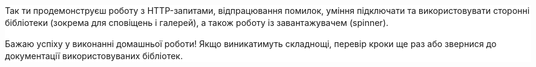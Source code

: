 Так ти продемонструєш роботу з HTTP-запитами, відпрацювання помилок, уміння підключати та використовувати сторонні бібліотеки (зокрема для сповіщень і галерей), а також роботу із завантажувачем (spinner).

Бажаю успіху у виконанні домашньої роботи! Якщо виникатимуть складнощі, перевір кроки ще раз або звернися до документації використовуваних бібліотек.